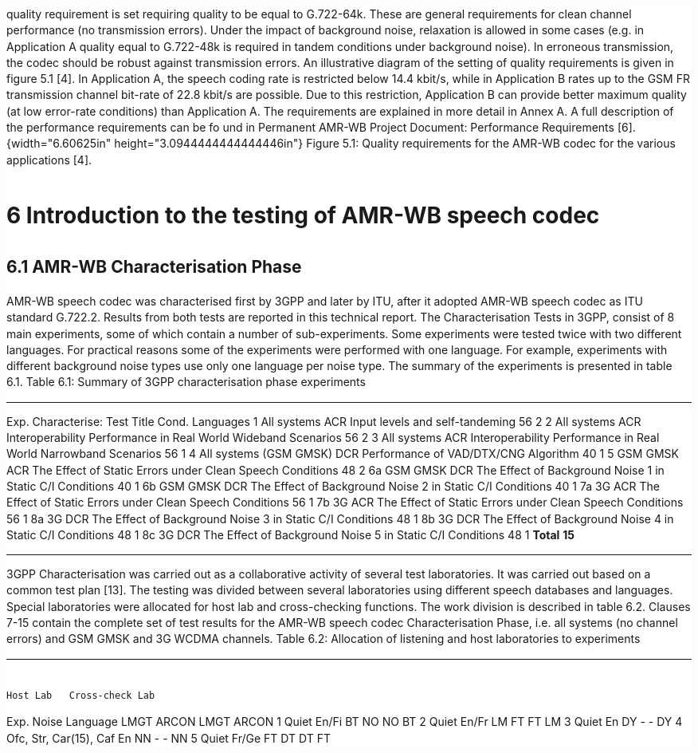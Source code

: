 quality requirement is set requiring quality to be equal to G.722-64k. These
are general requirements for clean channel performance (no transmission
errors). Under the impact of background noise, relaxation is allowed in some
cases (e.g. in Application A quality equal to G.722-48k is required in tandem
conditions under background noise). In erroneous transmission, the codec
should be robust against transmission errors. An illustrative diagram of the
setting of quality requirements is given in figure 5.1 [4].
In Application A, the speech coding rate is restricted below 14.4 kbit/s,
while in Application B rates up to the GSM FR transmission channel bit-rate of
22.8 kbit/s are possible. Due to this restriction, Application B can provide
better maximum quality (at low error-rate conditions) than Application A.
The requirements are explained in more detail in Annex A. A full description
of the performance requirements can be fo und in Permanent AMR-WB Project
Document: Performance Requirements [6].
{width="6.60625in" height="3.0944444444444446in"}
Figure 5.1: Quality requirements for the AMR-WB codec for the various
applications [4].
# 6 Introduction to the testing of AMR-WB speech codec
## 6.1 AMR-WB Characterisation Phase
AMR-WB speech codec was characterised first by 3GPP and later by ITU, after it
adopted AMR-WB speech codec as ITU standard G.722.2. Results from both tests
are reported in this technical report.
The Characterisation Tests in 3GPP, consist of 8 main experiments, some of
which contain a number of sub-experiments. Some experiments were tested twice
with two different languages. For practical reasons some of the experiments
were performed with one language. For example, experiments with different
background noise types use only one language per noise type. The summary of
the experiments is presented in table 6.1.
Table 6.1: Summary of 3GPP characterisation phase experiments
* * *
Exp. Characterise: Test Title Cond. Languages 1 All systems ACR Input levels
and self-tandeming 56 2 2 All systems ACR Interoperability Performance in Real
World Wideband Scenarios 56 2 3 All systems ACR Interoperability Performance
in Real World Narrowband Scenarios 56 1 4 All systems (GSM GMSK) DCR
Performance of VAD/DTX/CNG Algorithm 40 1 5 GSM GMSK ACR The Effect of Static
Errors under Clean Speech Conditions 48 2 6a GSM GMSK DCR The Effect of
Background Noise 1 in Static C/I Conditions 40 1 6b GSM GMSK DCR The Effect of
Background Noise 2 in Static C/I Conditions 40 1 7a 3G ACR The Effect of
Static Errors under Clean Speech Conditions 56 1 7b 3G ACR The Effect of
Static Errors under Clean Speech Conditions 56 1 8a 3G DCR The Effect of
Background Noise 3 in Static C/I Conditions 48 1 8b 3G DCR The Effect of
Background Noise 4 in Static C/I Conditions 48 1 8c 3G DCR The Effect of
Background Noise 5 in Static C/I Conditions 48 1 **Total** **15**
* * *
3GPP Characterisation was carried out as a collaborative activity of several
test laboratories. It was carried out based on a common test plan [13]. The
testing was divided between several laboratories using different speech
databases and languages. Special laboratories were allocated for host lab and
cross-checking functions. The work division is described in table 6.2. Clauses
7-15 contain the complete set of test results for the AMR-WB speech codec
Characterisation Phase, i.e. all systems (no channel errors) and GSM GMSK and
3G WCDMA channels.
Table 6.2: Allocation of listening and host laboratories to experiments
* * *
                                                                                                                                                                                                                                                                                                                                                                                                                                                                                                                                                                                                                 Host Lab   Cross-check Lab
Exp. Noise Language LMGT ARCON LMGT ARCON
1 Quiet En/Fi BT NO NO BT
2 Quiet En/Fr LM FT FT LM
3 Quiet En DY - - DY
4 Ofc, Str, Car(15), Caf En NN - - NN
5 Quiet Fr/Ge FT DT DT FT
